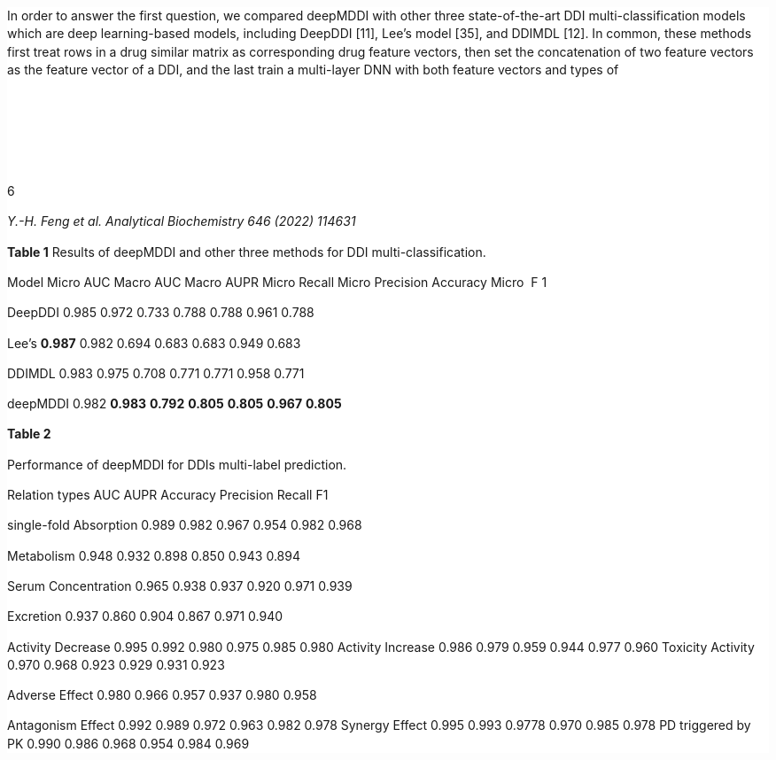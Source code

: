 
In order to answer the first question, we compared deepMDDI with
other three state-of-the-art DDI multi-classification models which are
deep learning-based models, including DeepDDI [11], Lee’s model [35],
and DDIMDL [12]. In common, these methods first treat rows in a drug
similar matrix as corresponding drug feature vectors, then set the
concatenation of two feature vectors as the feature vector of a DDI, and
the last train a multi-layer DNN with both feature vectors and types of



​


​


​


6


_Y.-H. Feng et al._ _Analytical Biochemistry 646 (2022) 114631_


**Table 1**
Results of deepMDDI and other three methods for DDI multi-classification.


Model Micro AUC Macro AUC Macro AUPR Micro Recall Micro Precision Accuracy Micro ​ F 1


DeepDDI 0.985 0.972 0.733 0.788 0.788 0.961 0.788

Lee’s **0.987** 0.982 0.694 0.683 0.683 0.949 0.683

DDIMDL 0.983 0.975 0.708 0.771 0.771 0.958 0.771

deepMDDI 0.982 **0.983** **0.792** **0.805** **0.805** **0.967** **0.805**


**Table 2**

Performance of deepMDDI for DDIs multi-label prediction.


Relation types AUC AUPR Accuracy Precision Recall F1


single-fold Absorption 0.989 0.982 0.967 0.954 0.982 0.968

Metabolism 0.948 0.932 0.898 0.850 0.943 0.894

Serum Concentration 0.965 0.938 0.937 0.920 0.971 0.939

Excretion 0.937 0.860 0.904 0.867 0.971 0.940

Activity Decrease 0.995 0.992 0.980 0.975 0.985 0.980
Activity Increase 0.986 0.979 0.959 0.944 0.977 0.960
Toxicity Activity 0.970 0.968 0.923 0.929 0.931 0.923

Adverse Effect 0.980 0.966 0.957 0.937 0.980 0.958

Antagonism Effect 0.992 0.989 0.972 0.963 0.982 0.978
Synergy Effect 0.995 0.993 0.9778 0.970 0.985 0.978
PD triggered by PK 0.990 0.986 0.968 0.954 0.984 0.969
